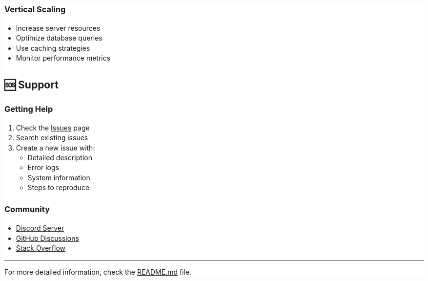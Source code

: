 ### Vertical Scaling
- Increase server resources
- Optimize database queries
- Use caching strategies
- Monitor performance metrics

## 🆘 Support

### Getting Help
1. Check the [Issues](https://github.com/your-repo/zell/issues) page
2. Search existing issues
3. Create a new issue with:
   - Detailed description
   - Error logs
   - System information
   - Steps to reproduce

### Community
- [Discord Server](https://discord.gg/zell)
- [GitHub Discussions](https://github.com/your-repo/zell/discussions)
- [Stack Overflow](https://stackoverflow.com/questions/tagged/zell)

---

For more detailed information, check the [README.md](README.md) file.


